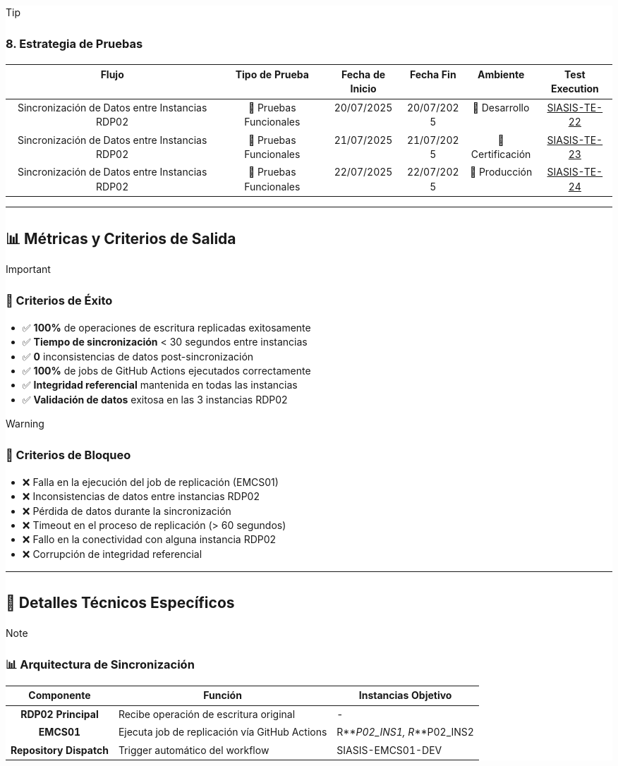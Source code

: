 
> [!TIP]
>
> ### 8. Estrategia de Pruebas
>
> |                     Flujo                      |     Tipo de Prueba     | Fecha de Inicio | Fecha Fin  |     Ambiente     |                                                                          Test Execution                                                                           |
> | :--------------------------------------------: | :--------------------: | :-------------: | :--------: | :--------------: | :---------------------------------------------------------------------------------------------------------------------------------------------------------------: |
> | Sincronización de Datos entre Instancias RDP02 | 🔧 Pruebas Funcionales |   20/07/2025    | 20/07/2025 |  🔧 Desarrollo   |     [SIASIS-TE-22](https://github.com/GeoCoderDev/Siasis-Test-Management/blob/master/test-plans/SIASIS-TP-9/Desarrollo/SIASIS-TE-28.md "Ir al TestExecution")     |
> | Sincronización de Datos entre Instancias RDP02 | 🔧 Pruebas Funcionales |   21/07/2025    | 21/07/2025 | 🧪 Certificación | [SIASIS-TE-23](https://github.com/GeoCoderDev/Siasis-Test-Management/blob/master/test-plans/SIASIS-TP-9/Certificaci%C3%B3n/SIASIS-TE-29.md "Ir al TestExecution") |
> | Sincronización de Datos entre Instancias RDP02 | 🔧 Pruebas Funcionales |   22/07/2025    | 22/07/2025 |  🚀 Producción   |  [SIASIS-TE-24](https://github.com/GeoCoderDev/Siasis-Test-Management/blob/master/test-plans/SIASIS-TP-9/Producci%C3%B3n/SIASIS-TE-30.md "Ir al TestExecution")   |

---

## 📊 Métricas y Criterios de Salida

> [!IMPORTANT]
>
> ### 🎯 Criterios de Éxito
>
> - ✅ **100%** de operaciones de escritura replicadas exitosamente
> - ✅ **Tiempo de sincronización** < 30 segundos entre instancias
> - ✅ **0** inconsistencias de datos post-sincronización
> - ✅ **100%** de jobs de GitHub Actions ejecutados correctamente
> - ✅ **Integridad referencial** mantenida en todas las instancias
> - ✅ **Validación de datos** exitosa en las 3 instancias RDP02

> [!WARNING]
>
> ### 🚨 Criterios de Bloqueo
>
> - ❌ Falla en la ejecución del job de replicación (EMCS01)
> - ❌ Inconsistencias de datos entre instancias RDP02
> - ❌ Pérdida de datos durante la sincronización
> - ❌ Timeout en el proceso de replicación (> 60 segundos)
> - ❌ Fallo en la conectividad con alguna instancia RDP02
> - ❌ Corrupción de integridad referencial

---

## 🔧 Detalles Técnicos Específicos

> [!NOTE]
>
> ### 📊 Arquitectura de Sincronización
>
> |       Componente        | Función                                       | Instancias Objetivo                                     |
> | :---------------------: | --------------------------------------------- | ------------------------------------------------------- |
> |   **RDP02 Principal**   | Recibe operación de escritura original        | -                                                       |
> |       **EMCS01**        | Ejecuta job de replicación vía GitHub Actions | R**_P02_INS1, R_**P02_INS2                              |
> | **Repository Dispatch** | Trigger automático del workflow               | SIASIS-EMCS01-DEV                                       |